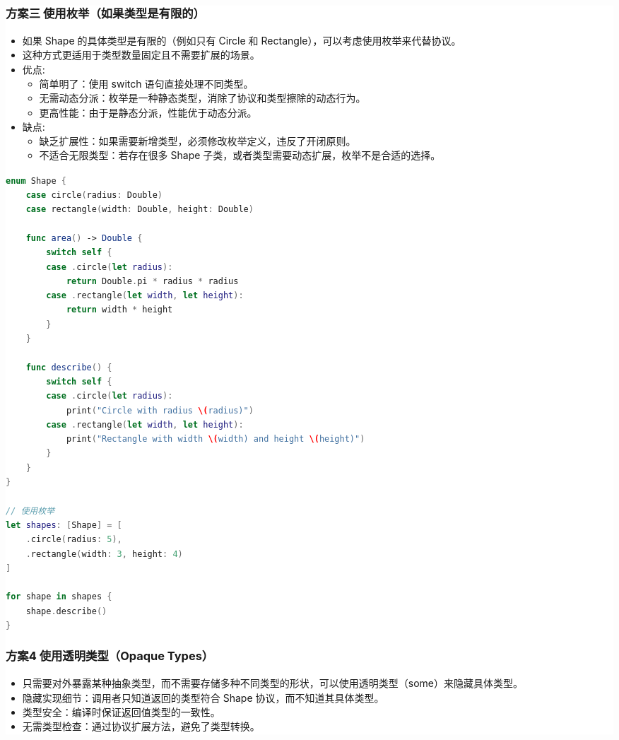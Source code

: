 ### 方案三 使用枚举（如果类型是有限的）

- 如果 Shape 的具体类型是有限的（例如只有 Circle 和 Rectangle），可以考虑使用枚举来代替协议。
- 这种方式更适用于类型数量固定且不需要扩展的场景。
- 优点:
  - 简单明了：使用 switch 语句直接处理不同类型。
  - 无需动态分派：枚举是一种静态类型，消除了协议和类型擦除的动态行为。
  - 更高性能：由于是静态分派，性能优于动态分派。
- 缺点:
  - 缺乏扩展性：如果需要新增类型，必须修改枚举定义，违反了开闭原则。
  - 不适合无限类型：若存在很多 Shape 子类，或者类型需要动态扩展，枚举不是合适的选择。

```swift
enum Shape {
    case circle(radius: Double)
    case rectangle(width: Double, height: Double)
    
    func area() -> Double {
        switch self {
        case .circle(let radius):
            return Double.pi * radius * radius
        case .rectangle(let width, let height):
            return width * height
        }
    }
    
    func describe() {
        switch self {
        case .circle(let radius):
            print("Circle with radius \(radius)")
        case .rectangle(let width, let height):
            print("Rectangle with width \(width) and height \(height)")
        }
    }
}

// 使用枚举
let shapes: [Shape] = [
    .circle(radius: 5),
    .rectangle(width: 3, height: 4)
]

for shape in shapes {
    shape.describe()
}
```

### 方案4 使用透明类型（Opaque Types）

- 只需要对外暴露某种抽象类型，而不需要存储多种不同类型的形状，可以使用透明类型（some）来隐藏具体类型。
- 隐藏实现细节：调用者只知道返回的类型符合 Shape 协议，而不知道其具体类型。
- 类型安全：编译时保证返回值类型的一致性。
- 无需类型检查：通过协议扩展方法，避免了类型转换。
